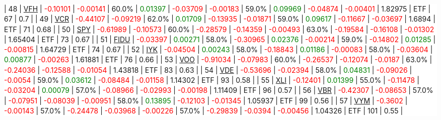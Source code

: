 |  48 | [VFH](https://finance.yahoo.com/quote/VFH/financials)     | <span style="color: red;"> -0.10101 </span>   | <span style="color: red;"> -0.00141 </span>   | 60.0%                  | <span style="color: green;"> 0.01397 </span> | <span style="color: red;"> -0.03709 </span>  | <span style="color: red;"> -0.00183 </span>  | 59.0%                  | <span style="color: green;"> 0.09969 </span> | <span style="color: red;"> -0.04874 </span>  | <span style="color: red;"> -0.00401 </span>  |   1.82975    | ETF                    |     67 |           0.7  |
|  49 | [VCR](https://finance.yahoo.com/quote/VCR/financials)     | <span style="color: red;"> -0.44107 </span>   | <span style="color: red;"> -0.09219 </span>   | 62.0%                  | <span style="color: green;"> 0.01709 </span> | <span style="color: red;"> -0.13935 </span>  | <span style="color: red;"> -0.01871 </span>  | 59.0%                  | <span style="color: green;"> 0.09617 </span> | <span style="color: red;"> -0.11667 </span>  | <span style="color: red;"> -0.03697 </span>  |   1.6894     | ETF                    |     71 |           0.68 |
|  50 | [SPY](https://finance.yahoo.com/quote/SPY/financials)     | <span style="color: red;"> -0.61989 </span>   | <span style="color: red;"> -0.10573 </span>   | 60.0%                  | <span style="color: red;"> -0.28579 </span>  | <span style="color: red;"> -0.14359 </span>  | <span style="color: red;"> -0.00493 </span>  | 63.0%                  | <span style="color: red;"> -0.19584 </span>  | <span style="color: red;"> -0.16108 </span>  | <span style="color: red;"> -0.01302 </span>  |   1.65404    | ETF                    |     73 |           0.67 |
|  51 | [FIDU](https://finance.yahoo.com/quote/FIDU/financials)   | <span style="color: red;"> -0.03397 </span>   | <span style="color: green;"> 0.00271 </span>  | 58.0%                  | <span style="color: red;"> -0.30965 </span>  | <span style="color: green;"> 0.02376 </span> | <span style="color: red;"> -0.00214 </span>  | 59.0%                  | <span style="color: red;"> -0.14802 </span>  | <span style="color: green;"> 0.01285 </span> | <span style="color: red;"> -0.00815 </span>  |   1.64729    | ETF                    |     74 |           0.67 |
|  52 | [IYK](https://finance.yahoo.com/quote/IYK/financials)     | <span style="color: red;"> -0.04504 </span>   | <span style="color: green;"> 0.00243 </span>  | 58.0%                  | <span style="color: red;"> -0.18843 </span>  | <span style="color: green;"> 0.01186 </span> | <span style="color: red;"> -0.00083 </span>  | 58.0%                  | <span style="color: red;"> -0.03604 </span>  | <span style="color: green;"> 0.00877 </span> | <span style="color: red;"> -0.00263 </span>  |   1.61881    | ETF                    |     76 |           0.66 |
|  53 | [VOO](https://finance.yahoo.com/quote/VOO/financials)     | <span style="color: red;"> -0.91034 </span>   | <span style="color: red;"> -0.07983 </span>   | 60.0%                  | <span style="color: red;"> -0.26537 </span>  | <span style="color: red;"> -0.12074 </span>  | <span style="color: red;"> -0.0187 </span>   | 63.0%                  | <span style="color: red;"> -0.24036 </span>  | <span style="color: red;"> -0.12588 </span>  | <span style="color: red;"> -0.01054 </span>  |   1.43818    | ETF                    |     83 |           0.63 |
|  54 | [VDE](https://finance.yahoo.com/quote/VDE/financials)     | <span style="color: red;"> -0.53696 </span>   | <span style="color: red;"> -0.02394 </span>   | 58.0%                  | <span style="color: green;"> 0.04831 </span> | <span style="color: red;"> -0.09026 </span>  | <span style="color: red;"> -0.0054 </span>   | 59.0%                  | <span style="color: green;"> 0.03612 </span> | <span style="color: red;"> -0.08484 </span>  | <span style="color: red;"> -0.01158 </span>  |   1.14302    | ETF                    |     93 |           0.58 |
|  55 | [XLI](https://finance.yahoo.com/quote/XLI/financials)     | <span style="color: red;"> -0.12401 </span>   | <span style="color: green;"> 0.01399 </span>  | 55.0%                  | <span style="color: red;"> -0.11478 </span>  | <span style="color: red;"> -0.03204 </span>  | <span style="color: green;"> 0.00079 </span> | 57.0%                  | <span style="color: red;"> -0.08966 </span>  | <span style="color: red;"> -0.02993 </span>  | <span style="color: red;"> -0.00198 </span>  |   1.11409    | ETF                    |     96 |           0.57 |
|  56 | [VBR](https://finance.yahoo.com/quote/VBR/financials)     | <span style="color: red;"> -0.42307 </span>   | <span style="color: red;"> -0.08653 </span>   | 57.0%                  | <span style="color: red;"> -0.07951 </span>  | <span style="color: red;"> -0.08039 </span>  | <span style="color: red;"> -0.00951 </span>  | 58.0%                  | <span style="color: green;"> 0.13895 </span> | <span style="color: red;"> -0.12103 </span>  | <span style="color: red;"> -0.01345 </span>  |   1.05937    | ETF                    |     99 |           0.56 |
|  57 | [VYM](https://finance.yahoo.com/quote/VYM/financials)     | <span style="color: red;"> -0.3602 </span>    | <span style="color: red;"> -0.00143 </span>   | 57.0%                  | <span style="color: red;"> -0.24478 </span>  | <span style="color: red;"> -0.03968 </span>  | <span style="color: red;"> -0.00226 </span>  | 57.0%                  | <span style="color: red;"> -0.29839 </span>  | <span style="color: red;"> -0.0394 </span>   | <span style="color: red;"> -0.00456 </span>  |   1.04326    | ETF                    |    101 |           0.55 |
